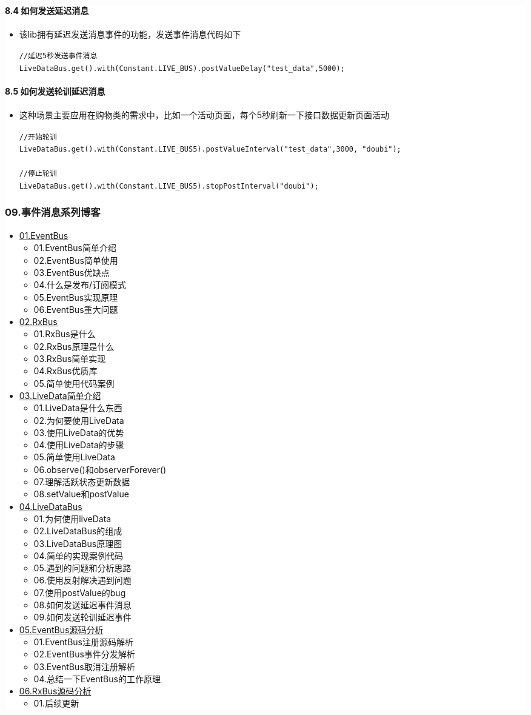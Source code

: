 
#### 8.4 如何发送延迟消息
- 该lib拥有延迟发送消息事件的功能，发送事件消息代码如下
    ```
    //延迟5秒发送事件消息
    LiveDataBus.get().with(Constant.LIVE_BUS).postValueDelay("test_data",5000);
    ```


#### 8.5 如何发送轮训延迟消息
- 这种场景主要应用在购物类的需求中，比如一个活动页面，每个5秒刷新一下接口数据更新页面活动
    ```
    //开始轮训
    LiveDataBus.get().with(Constant.LIVE_BUS5).postValueInterval("test_data",3000, "doubi");
    
    //停止轮训
    LiveDataBus.get().with(Constant.LIVE_BUS5).stopPostInterval("doubi");
    ```



### 09.事件消息系列博客
- [01.EventBus](https://github.com/yangchong211/YCLiveDataBus/blob/master/read/01.EventBus.md)
    - 01.EventBus简单介绍
    - 02.EventBus简单使用
    - 03.EventBus优缺点
    - 04.什么是发布/订阅模式
    - 05.EventBus实现原理
    - 06.EventBus重大问题
- [02.RxBus](https://github.com/yangchong211/YCLiveDataBus/blob/master/read/02.RxBus.md)
    - 01.RxBus是什么
    - 02.RxBus原理是什么
    - 03.RxBus简单实现
    - 04.RxBus优质库
    - 05.简单使用代码案例
- [03.LiveData简单介绍](https://github.com/yangchong211/YCLiveDataBus/blob/master/read/03.LiveData简单介绍.md)
    - 01.LiveData是什么东西
    - 02.为何要使用LiveData
    - 03.使用LiveData的优势
    - 04.使用LiveData的步骤
    - 05.简单使用LiveData
    - 06.observe()和observerForever()
    - 07.理解活跃状态更新数据
    - 08.setValue和postValue
- [04.LiveDataBus](https://github.com/yangchong211/YCLiveDataBus/blob/master/read/04.LiveDataBus.md)
    - 01.为何使用liveData
    - 02.LiveDataBus的组成
    - 03.LiveDataBus原理图
    - 04.简单的实现案例代码
    - 05.遇到的问题和分析思路
    - 06.使用反射解决遇到问题
    - 07.使用postValue的bug
    - 08.如何发送延迟事件消息
    - 09.如何发送轮训延迟事件
- [05.EventBus源码分析](https://github.com/yangchong211/YCLiveDataBus/blob/master/read/05.EventBus源码分析.md)
    - 01.EventBus注册源码解析
    - 02.EventBus事件分发解析
    - 03.EventBus取消注册解析
    - 04.总结一下EventBus的工作原理
- [06.RxBus源码分析](https://github.com/yangchong211/YCLiveDataBus/blob/master/read/06.RxBus源码分析.md)
    - 01.后续更新